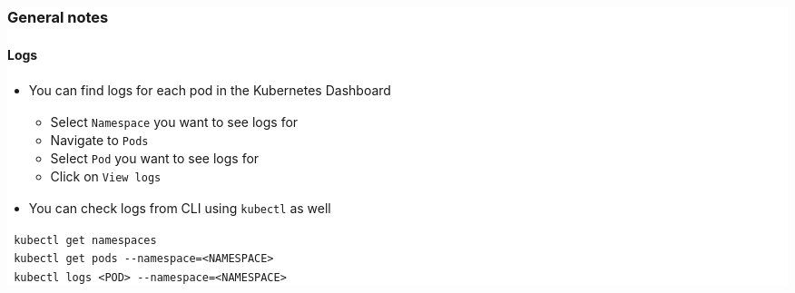 ### General notes

#### Logs

- You can find logs for each pod in the Kubernetes Dashboard
  - Select `Namespace` you want to see logs for
  - Navigate to `Pods`
  - Select `Pod` you want to see logs for
  - Click on `View logs`

- You can check logs from CLI using `kubectl` as well

 ```console
  kubectl get namespaces
  kubectl get pods --namespace=<NAMESPACE>
  kubectl logs <POD> --namespace=<NAMESPACE>
 ```
